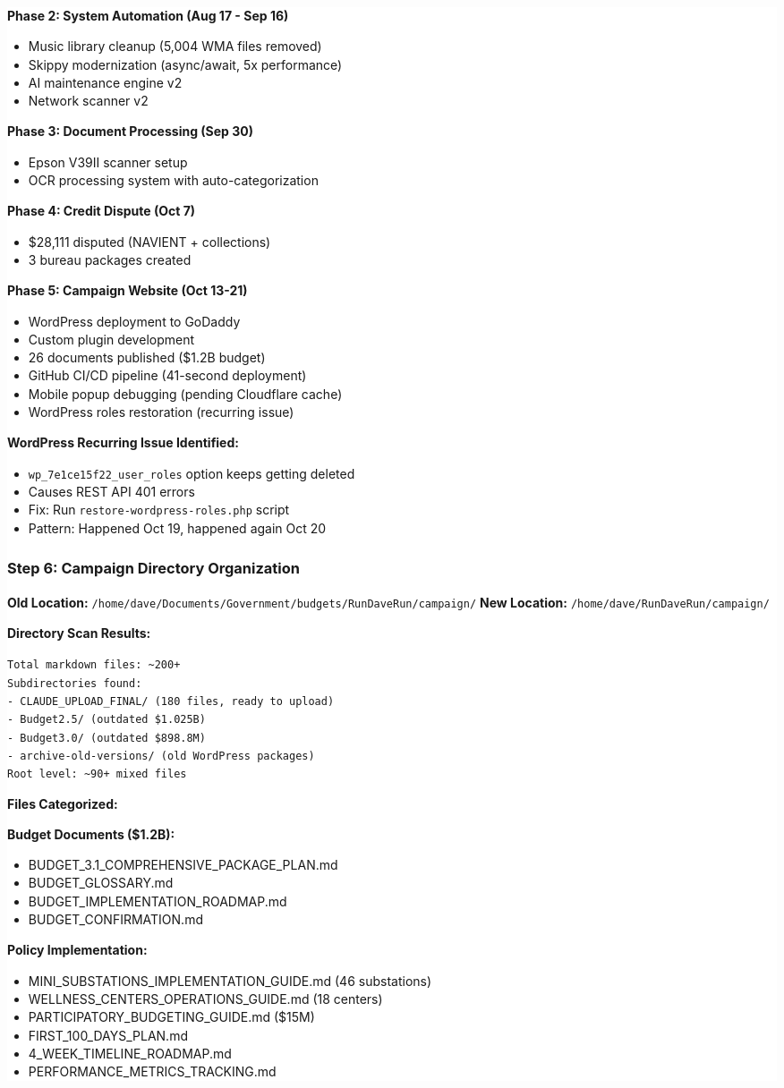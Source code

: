 **Phase 2: System Automation (Aug 17 - Sep 16)**
- Music library cleanup (5,004 WMA files removed)
- Skippy modernization (async/await, 5x performance)
- AI maintenance engine v2
- Network scanner v2

**Phase 3: Document Processing (Sep 30)**
- Epson V39II scanner setup
- OCR processing system with auto-categorization

**Phase 4: Credit Dispute (Oct 7)**
- $28,111 disputed (NAVIENT + collections)
- 3 bureau packages created

**Phase 5: Campaign Website (Oct 13-21)**
- WordPress deployment to GoDaddy
- Custom plugin development
- 26 documents published ($1.2B budget)
- GitHub CI/CD pipeline (41-second deployment)
- Mobile popup debugging (pending Cloudflare cache)
- WordPress roles restoration (recurring issue)

**WordPress Recurring Issue Identified:**
- `wp_7e1ce15f22_user_roles` option keeps getting deleted
- Causes REST API 401 errors
- Fix: Run `restore-wordpress-roles.php` script
- Pattern: Happened Oct 19, happened again Oct 20

### Step 6: Campaign Directory Organization

**Old Location:** `/home/dave/Documents/Government/budgets/RunDaveRun/campaign/`
**New Location:** `/home/dave/RunDaveRun/campaign/`

**Directory Scan Results:**
```
Total markdown files: ~200+
Subdirectories found:
- CLAUDE_UPLOAD_FINAL/ (180 files, ready to upload)
- Budget2.5/ (outdated $1.025B)
- Budget3.0/ (outdated $898.8M)
- archive-old-versions/ (old WordPress packages)
Root level: ~90+ mixed files
```

**Files Categorized:**

**Budget Documents ($1.2B):**
- BUDGET_3.1_COMPREHENSIVE_PACKAGE_PLAN.md
- BUDGET_GLOSSARY.md
- BUDGET_IMPLEMENTATION_ROADMAP.md
- BUDGET_CONFIRMATION.md

**Policy Implementation:**
- MINI_SUBSTATIONS_IMPLEMENTATION_GUIDE.md (46 substations)
- WELLNESS_CENTERS_OPERATIONS_GUIDE.md (18 centers)
- PARTICIPATORY_BUDGETING_GUIDE.md ($15M)
- FIRST_100_DAYS_PLAN.md
- 4_WEEK_TIMELINE_ROADMAP.md
- PERFORMANCE_METRICS_TRACKING.md
